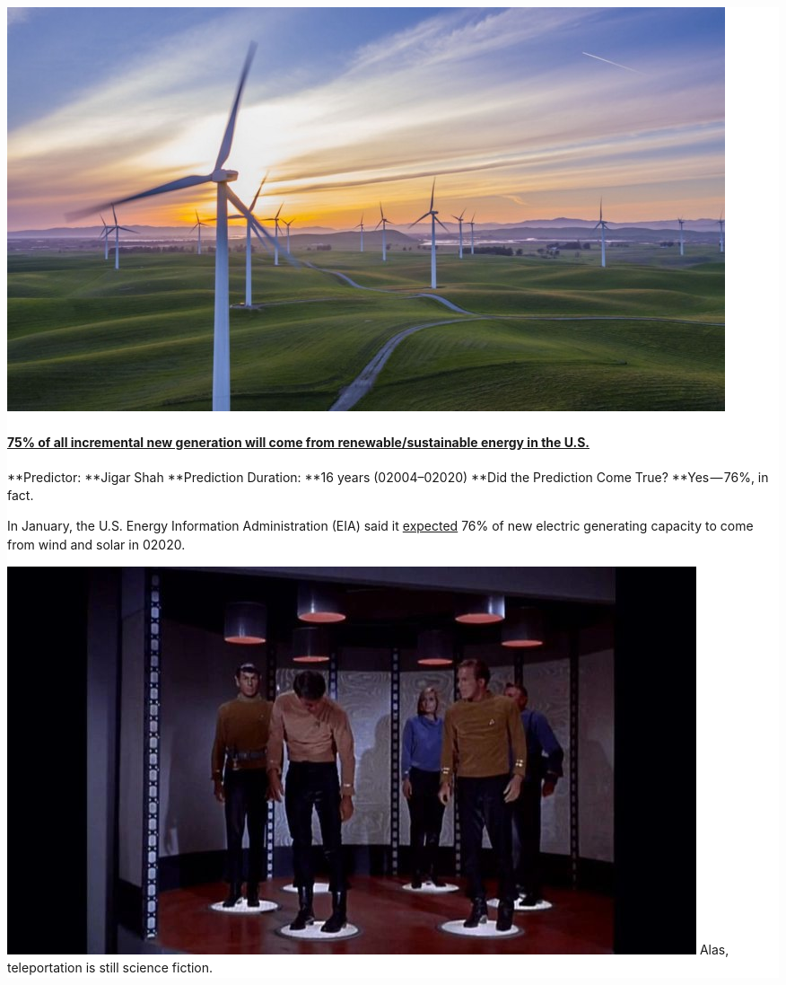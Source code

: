 ![1*ek4_wFxHPywnqm04-LMnBw.jpeg](../_resources/690cc5ce95e0d966d0c4168a231468f0.jpg)

#### [75% of all incremental new generation will come from renewable/sustainable energy in the U.S.](http://longbets.org/141/)

**Predictor: **Jigar Shah
**Prediction Duration: **16 years (02004–02020)
**Did the Prediction Come True? **Yes — 76%, in fact.

In January, the U.S. Energy Information Administration (EIA) said it [expected](https://www.eia.gov/todayinenergy/detail.php?id=42495) 76% of new electric generating capacity to come from wind and solar in 02020.

![1*bjdU0OY1K5jySW-_aQZjPg.jpeg](../_resources/a59b45adb22c29ecc902359430c43392.jpg)
Alas, teleportation is still science fiction.
